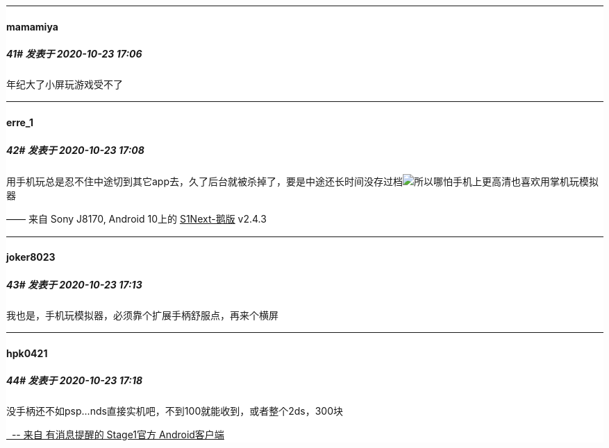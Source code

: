 





*****

####  mamamiya  
##### 41#       发表于 2020-10-23 17:06




年纪大了小屏玩游戏受不了







*****

####  erre_1  
##### 42#       发表于 2020-10-23 17:08




用手机玩总是忍不住中途切到其它app去，久了后台就被杀掉了，要是中途还长时间没存过档<img src="https://static.saraba1st.com/image/smiley/face2017/004.gif" referrerpolicy="no-referrer">所以哪怕手机上更高清也喜欢用掌机玩模拟器

—— 来自 Sony J8170, Android 10上的 [S1Next-鹅版](https://github.com/ykrank/S1-Next/releases) v2.4.3







*****

####  joker8023  
##### 43#       发表于 2020-10-23 17:13




我也是，手机玩模拟器，必须靠个扩展手柄舒服点，再来个横屏







*****

####  hpk0421  
##### 44#       发表于 2020-10-23 17:18




没手柄还不如psp...nds直接实机吧，不到100就能收到，或者整个2ds，300块

[  -- 来自 有消息提醒的 Stage1官方 Android客户端](https://www.coolapk.com/apk/140634)


